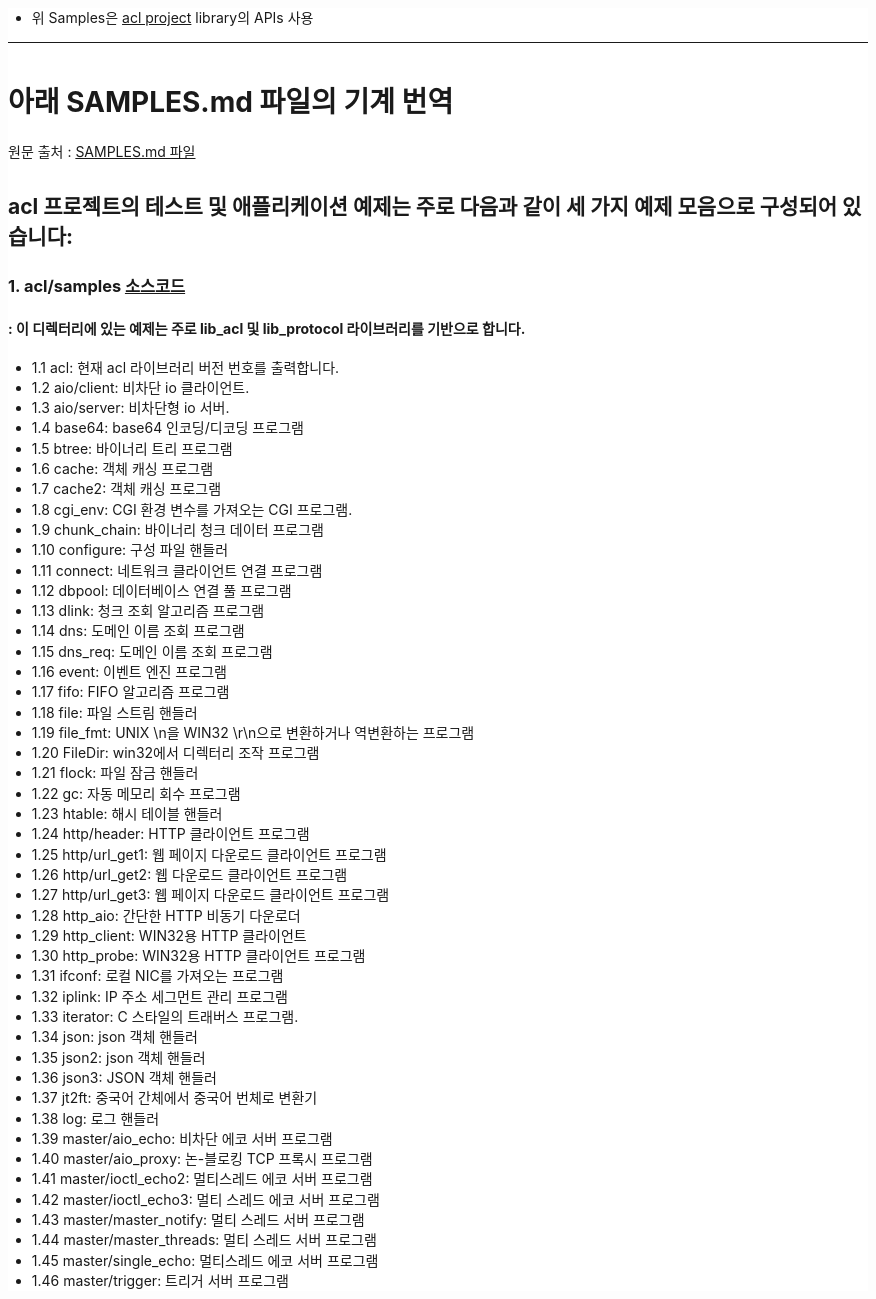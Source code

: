 * 위 Samples은 [acl project](https://github.com/acl-dev/acl/) library의 APIs 사용


---
# 아래 SAMPLES.md 파일의 기계 번역

원문 출처 : [SAMPLES.md 파일](https://github.com/acl-dev/acl/blob/master/SAMPLES.md)


## acl 프로젝트의 테스트 및 애플리케이션 예제는 주로 다음과 같이 세 가지 예제 모음으로 구성되어 있습니다:

### 1. acl/samples [소스코드](https://github.com/acl-dev/acl/tree/master/lib_acl/samples)
#### : 이 디렉터리에 있는 예제는 주로 lib_acl 및 lib_protocol 라이브러리를 기반으로 합니다.
- 1.1 acl: 현재 acl 라이브러리 버전 번호를 출력합니다.
- 1.2 aio/client: 비차단 io 클라이언트.
- 1.3 aio/server: 비차단형 io 서버.
- 1.4 base64: base64 인코딩/디코딩 프로그램
- 1.5 btree: 바이너리 트리 프로그램
- 1.6 cache: 객체 캐싱 프로그램
- 1.7 cache2: 객체 캐싱 프로그램
- 1.8 cgi_env: CGI 환경 변수를 가져오는 CGI 프로그램.
- 1.9 chunk_chain: 바이너리 청크 데이터 프로그램
- 1.10 configure: 구성 파일 핸들러
- 1.11 connect: 네트워크 클라이언트 연결 프로그램
- 1.12 dbpool: 데이터베이스 연결 풀 프로그램
- 1.13 dlink: 청크 조회 알고리즘 프로그램
- 1.14 dns: 도메인 이름 조회 프로그램
- 1.15 dns_req: 도메인 이름 조회 프로그램
- 1.16 event: 이벤트 엔진 프로그램
- 1.17 fifo: FIFO 알고리즘 프로그램
- 1.18 file: 파일 스트림 핸들러
- 1.19 file_fmt: UNIX \n을 WIN32 \r\n으로 변환하거나 역변환하는 프로그램
- 1.20 FileDir: win32에서 디렉터리 조작 프로그램
- 1.21 flock: 파일 잠금 핸들러
- 1.22 gc: 자동 메모리 회수 프로그램
- 1.23 htable: 해시 테이블 핸들러
- 1.24 http/header: HTTP 클라이언트 프로그램
- 1.25 http/url_get1: 웹 페이지 다운로드 클라이언트 프로그램
- 1.26 http/url_get2: 웹 다운로드 클라이언트 프로그램
- 1.27 http/url_get3: 웹 페이지 다운로드 클라이언트 프로그램
- 1.28 http_aio: 간단한 HTTP 비동기 다운로더
- 1.29 http_client: WIN32용 HTTP 클라이언트
- 1.30 http_probe: WIN32용 HTTP 클라이언트 프로그램
- 1.31 ifconf: 로컬 NIC를 가져오는 프로그램
- 1.32 iplink: IP 주소 세그먼트 관리 프로그램
- 1.33 iterator: C 스타일의 트래버스 프로그램.
- 1.34 json: json 객체 핸들러
- 1.35 json2: json 객체 핸들러
- 1.36 json3: JSON 객체 핸들러
- 1.37 jt2ft: 중국어 간체에서 중국어 번체로 변환기
- 1.38 log: 로그 핸들러
- 1.39 master/aio_echo: 비차단 에코 서버 프로그램
- 1.40 master/aio_proxy: 논-블로킹 TCP 프록시 프로그램
- 1.41 master/ioctl_echo2: 멀티스레드 에코 서버 프로그램
- 1.42 master/ioctl_echo3: 멀티 스레드 에코 서버 프로그램
- 1.43 master/master_notify: 멀티 스레드 서버 프로그램
- 1.44 master/master_threads: 멀티 스레드 서버 프로그램
- 1.45 master/single_echo: 멀티스레드 에코 서버 프로그램
- 1.46 master/trigger: 트리거 서버 프로그램